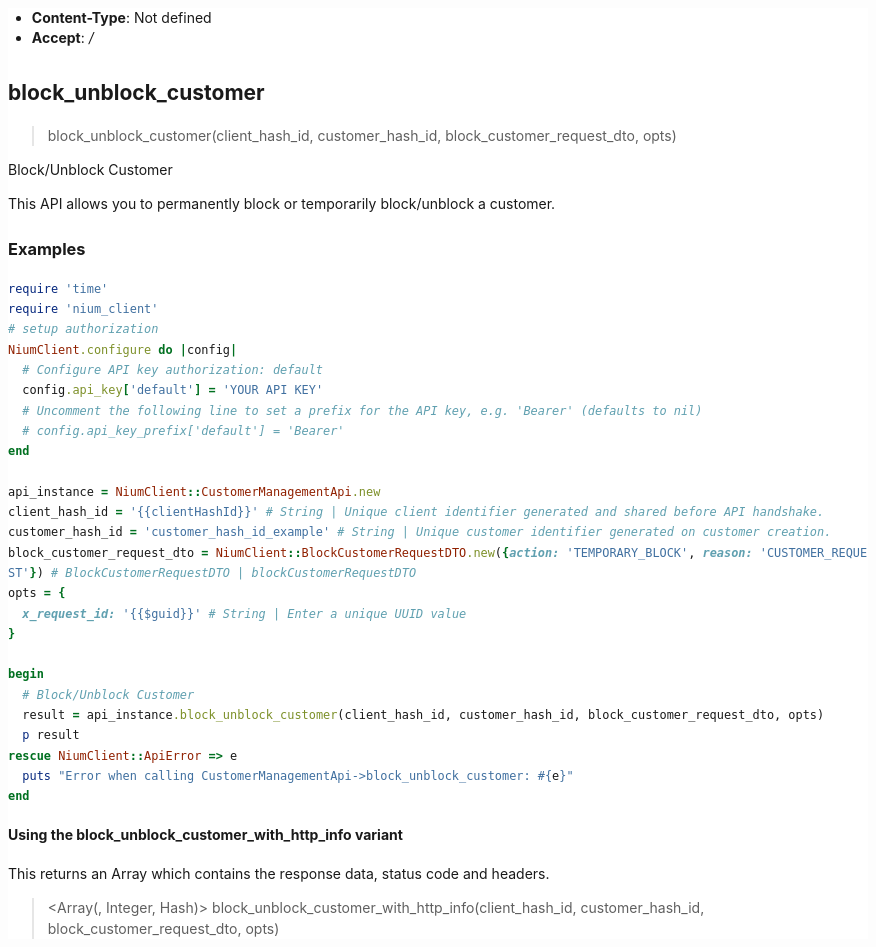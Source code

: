 - **Content-Type**: Not defined
- **Accept**: */*


## block_unblock_customer

> <CustomerApiError> block_unblock_customer(client_hash_id, customer_hash_id, block_customer_request_dto, opts)

Block/Unblock Customer

This API allows you to permanently block or temporarily block/unblock a customer.

### Examples

```ruby
require 'time'
require 'nium_client'
# setup authorization
NiumClient.configure do |config|
  # Configure API key authorization: default
  config.api_key['default'] = 'YOUR API KEY'
  # Uncomment the following line to set a prefix for the API key, e.g. 'Bearer' (defaults to nil)
  # config.api_key_prefix['default'] = 'Bearer'
end

api_instance = NiumClient::CustomerManagementApi.new
client_hash_id = '{{clientHashId}}' # String | Unique client identifier generated and shared before API handshake.
customer_hash_id = 'customer_hash_id_example' # String | Unique customer identifier generated on customer creation.
block_customer_request_dto = NiumClient::BlockCustomerRequestDTO.new({action: 'TEMPORARY_BLOCK', reason: 'CUSTOMER_REQUEST'}) # BlockCustomerRequestDTO | blockCustomerRequestDTO
opts = {
  x_request_id: '{{$guid}}' # String | Enter a unique UUID value
}

begin
  # Block/Unblock Customer
  result = api_instance.block_unblock_customer(client_hash_id, customer_hash_id, block_customer_request_dto, opts)
  p result
rescue NiumClient::ApiError => e
  puts "Error when calling CustomerManagementApi->block_unblock_customer: #{e}"
end
```

#### Using the block_unblock_customer_with_http_info variant

This returns an Array which contains the response data, status code and headers.

> <Array(<CustomerApiError>, Integer, Hash)> block_unblock_customer_with_http_info(client_hash_id, customer_hash_id, block_customer_request_dto, opts)
